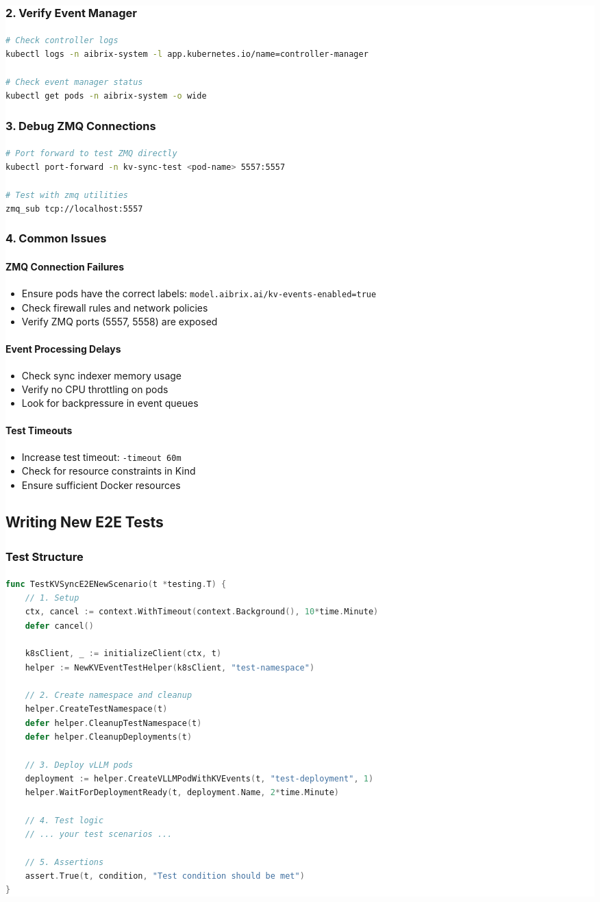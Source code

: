 ### 2. Verify Event Manager
```bash
# Check controller logs
kubectl logs -n aibrix-system -l app.kubernetes.io/name=controller-manager

# Check event manager status
kubectl get pods -n aibrix-system -o wide
```

### 3. Debug ZMQ Connections
```bash
# Port forward to test ZMQ directly
kubectl port-forward -n kv-sync-test <pod-name> 5557:5557

# Test with zmq utilities
zmq_sub tcp://localhost:5557
```

### 4. Common Issues

#### ZMQ Connection Failures
- Ensure pods have the correct labels: `model.aibrix.ai/kv-events-enabled=true`
- Check firewall rules and network policies
- Verify ZMQ ports (5557, 5558) are exposed

#### Event Processing Delays
- Check sync indexer memory usage
- Verify no CPU throttling on pods
- Look for backpressure in event queues

#### Test Timeouts
- Increase test timeout: `-timeout 60m`
- Check for resource constraints in Kind
- Ensure sufficient Docker resources

## Writing New E2E Tests

### Test Structure
```go
func TestKVSyncE2ENewScenario(t *testing.T) {
    // 1. Setup
    ctx, cancel := context.WithTimeout(context.Background(), 10*time.Minute)
    defer cancel()
    
    k8sClient, _ := initializeClient(ctx, t)
    helper := NewKVEventTestHelper(k8sClient, "test-namespace")
    
    // 2. Create namespace and cleanup
    helper.CreateTestNamespace(t)
    defer helper.CleanupTestNamespace(t)
    defer helper.CleanupDeployments(t)
    
    // 3. Deploy vLLM pods
    deployment := helper.CreateVLLMPodWithKVEvents(t, "test-deployment", 1)
    helper.WaitForDeploymentReady(t, deployment.Name, 2*time.Minute)
    
    // 4. Test logic
    // ... your test scenarios ...
    
    // 5. Assertions
    assert.True(t, condition, "Test condition should be met")
}
```